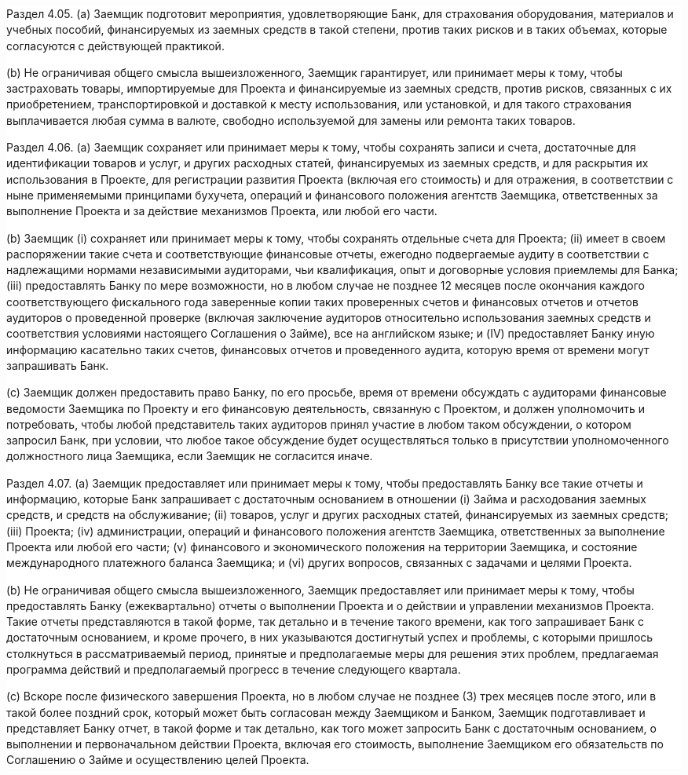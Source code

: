 Раздел 4.05. (а) Заемщик подготовит мероприятия, удовлетворяющие Банк, для страхования оборудования, материалов и учебных пособий, финансируемых из заемных средств в такой степени, против таких рисков и в таких объемах, которые согласуются с действующей практикой.

(b) Не ограничивая общего смысла вышеизложенного, Заемщик гарантирует, или принимает меры к тому, чтобы застраховать товары, импортируемые для Проекта и финансируемые из заемных средств, против рисков, связанных с их приобретением, транспортировкой и доставкой к месту использования, или установкой, и для такого страхования выплачивается любая сумма в валюте, свободно используемой для замены или ремонта таких товаров.

Раздел 4.06. (а) Заемщик сохраняет или принимает меры к тому, чтобы сохранять записи и счета, достаточные для идентификации товаров и услуг, и других расходных статей, финансируемых из заемных средств, и для раскрытия их использования в Проекте, для регистрации развития Проекта (включая его стоимость) и для отражения, в соответствии с ныне применяемыми принципами бухучета, операций и финансового положения агентств Заемщика, ответственных за выполнение Проекта и за действие механизмов Проекта, или любой его части.

(b) Заемщик (i) сохраняет или принимает меры к тому, чтобы сохранять отдельные счета для Проекта; (ii) имеет в своем распоряжении такие счета и соответствующие финансовые отчеты, ежегодно подвергаемые аудиту в соответствии с надлежащими нормами независимыми аудиторами, чьи квалификация, опыт и договорные условия приемлемы для Банка; (iii) предоставлять Банку по мере возможности, но в любом случае не позднее 12 месяцев после окончания каждого соответствующего фискального года заверенные копии таких проверенных счетов и финансовых отчетов и отчетов аудиторов о проведенной проверке (включая заключение аудиторов относительно использования заемных средств и соответствия условиями настоящего Соглашения о Займе), все на английском языке; и (IV) предоставляет Банку иную информацию касательно таких счетов, финансовых отчетов и проведенного аудита, которую время от времени могут запрашивать Банк.

(с) Заемщик должен предоставить право Банку, по его просьбе, время от времени обсуждать с аудиторами финансовые ведомости Заемщика по Проекту и его финансовую деятельность, связанную с Проектом, и должен уполномочить и потребовать, чтобы любой представитель таких аудиторов принял участие в любом таком обсуждении, о котором запросил Банк, при условии, что любое такое обсуждение будет осуществляться только в присутствии уполномоченного должностного лица Заемщика, если Заемщик не согласится иначе.

Раздел 4.07. (а) Заемщик предоставляет или принимает меры к тому, чтобы предоставлять Банку все такие отчеты и информацию, которые Банк запрашивает с достаточным основанием в отношении (i) Займа и расходования заемных средств, и средств на обслуживание; (ii) товаров, услуг и других расходных статей, финансируемых из заемных средств; (iii) Проекта; (iv) администрации, операций и финансового положения агентств Заемщика, ответственных за выполнение Проекта или любой его части; (v) финансового и экономического положения на территории Заемщика, и состояние международного платежного баланса Заемщика; и (vi) других вопросов, связанных с задачами и целями Проекта.

(b) Не ограничивая общего смысла вышеизложенного, Заемщик предоставляет или принимает меры к тому, чтобы предоставлять Банку (ежеквартально) отчеты о выполнении Проекта и о действии и управлении механизмов Проекта. Такие отчеты представляются в такой форме, так детально и в течение такого времени, как того запрашивает Банк c достаточным основанием, и кроме прочего, в них указываются достигнутый успех и проблемы, с которыми пришлось столкнуться в рассматриваемый период, принятые и предполагаемые меры для решения этих проблем, предлагаемая программа действий и предполагаемый прогресс в течение следующего квартала.

(с) Вскоре после физического завершения Проекта, но в любом случае не позднее (3) трех месяцев после этого, или в такой более поздний срок, который может быть согласован между Заемщиком и Банком, Заемщик подготавливает и представляет Банку отчет, в такой форме и так детально, как того может запросить Банк с достаточным основанием, о выполнении и первоначальном действии Проекта, включая его стоимость, выполнение Заемщиком его обязательств по Соглашению о Займе и осуществлению целей Проекта.

